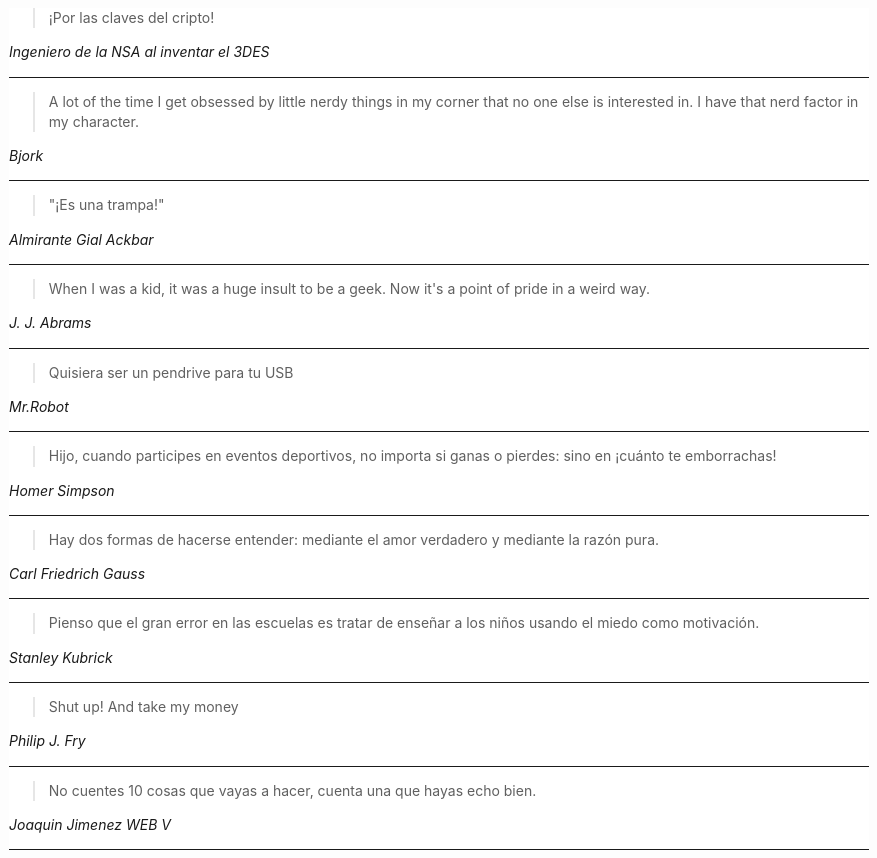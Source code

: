 > ¡Por las claves del cripto!

*Ingeniero de la NSA al inventar el 3DES*

-------

> A lot of the time I get obsessed by little nerdy things in my corner that no one else is interested in. I have that nerd factor in my character.

*Bjork*

---------

> "¡Es una trampa!"

*Almirante Gial Ackbar*

-------

> When I was a kid, it was a huge insult to be a geek. Now it's a point of pride in a weird way.

*J. J. Abrams*

-------

> Quisiera ser un pendrive para tu USB

*Mr.Robot*

-------

> Hijo, cuando participes en eventos deportivos, no importa si ganas o pierdes: sino en ¡cuánto te emborrachas!

*Homer Simpson*

-------

> Hay dos formas de hacerse entender: mediante el amor verdadero y mediante la razón pura.

*Carl Friedrich Gauss*

-------

> Pienso que el gran error en las escuelas es tratar de enseñar a los niños usando el miedo como motivación.

*Stanley Kubrick*

-------

> Shut up! And take my money

*Philip J. Fry*

-------

> No cuentes 10 cosas que vayas a hacer, cuenta una que hayas echo bien.

*Joaquin Jimenez WEB V*

--------

